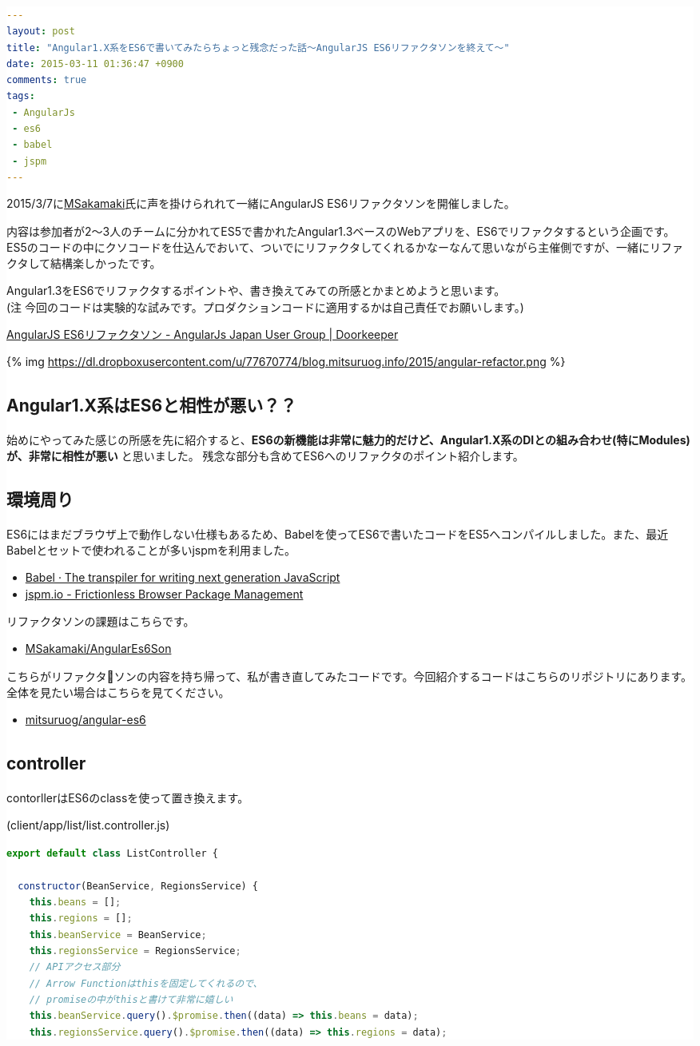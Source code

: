 ```yaml
---
layout: post
title: "Angular1.X系をES6で書いてみたらちょっと残念だった話〜AngularJS ES6リファクタソンを終えて〜"
date: 2015-03-11 01:36:47 +0900
comments: true
tags:
 - AngularJs
 - es6
 - babel
 - jspm
---
```


2015/3/7に[MSakamaki](https://github.com/MSakamaki)氏に声を掛けられれて一緒にAngularJS ES6リファクタソンを開催しました。

内容は参加者が2〜3人のチームに分かれてES5で書かれたAngular1.3ベースのWebアプリを、ES6でリファクタするという企画です。
ES5のコードの中にクソコードを仕込んでおいて、ついでにリファクタしてくれるかなーなんて思いながら主催側ですが、一緒にリファクタして結構楽しかったです。

Angular1.3をES6でリファクタするポイントや、書き換えてみての所感とかまとめようと思います。  
(注 今回のコードは実験的な試みです。プロダクションコードに適用するかは自己責任でお願いします。)

[AngularJS ES6リファクタソン - AngularJs Japan User Group | Doorkeeper](https://angularjs-jp.doorkeeper.jp/events/21008)



{% img https://dl.dropboxusercontent.com/u/77670774/blog.mitsuruog.info/2015/angular-refactor.png %}

## Angular1.X系はES6と相性が悪い？？

始めにやってみた感じの所感を先に紹介すると、**ES6の新機能は非常に魅力的だけど、Angular1.X系のDIとの組み合わせ(特にModules)が、非常に相性が悪い** と思いました。
残念な部分も含めてES6へのリファクタのポイント紹介します。

## 環境周り

ES6にはまだブラウザ上で動作しない仕様もあるため、Babelを使ってES6で書いたコードをES5へコンパイルしました。また、最近Babelとセットで使われることが多いjspmを利用ました。

- [Babel · The transpiler for writing next generation JavaScript](https://babeljs.io/)
- [jspm.io - Frictionless Browser Package Management](http://jspm.io/)

リファクタソンの課題はこちらです。

- [MSakamaki/AngularEs6Son](https://github.com/MSakamaki/AngularEs6Son)

こちらがリファクタソンの内容を持ち帰って、私が書き直してみたコードです。今回紹介するコードはこちらのリポジトリにあります。全体を見たい場合はこちらを見てください。

- [mitsuruog/angular-es6](https://github.com/mitsuruog/angular-es6)

## controller

contorllerはES6のclassを使って置き換えます。

(client/app/list/list.controller.js)
```js
export default class ListController {

  constructor(BeanService, RegionsService) {
    this.beans = [];
    this.regions = [];
    this.beanService = BeanService;
    this.regionsService = RegionsService;
    // APIアクセス部分
    // Arrow Functionはthisを固定してくれるので、
    // promiseの中がthisと書けて非常に嬉しい
    this.beanService.query().$promise.then((data) => this.beans = data);
    this.regionsService.query().$promise.then((data) => this.regions = data);

```